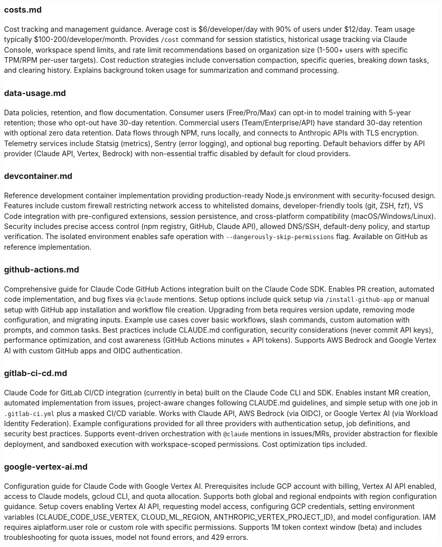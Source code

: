 ### **costs.md**
Cost tracking and management guidance. Average cost is $6/developer/day with 90% of users under $12/day. Team usage typically $100-200/developer/month. Provides `/cost` command for session statistics, historical usage tracking via Claude Console, workspace spend limits, and rate limit recommendations based on organization size (1-500+ users with specific TPM/RPM per-user targets). Cost reduction strategies include conversation compaction, specific queries, breaking down tasks, and clearing history. Explains background token usage for summarization and command processing.

### **data-usage.md**
Data policies, retention, and flow documentation. Consumer users (Free/Pro/Max) can opt-in to model training with 5-year retention; those who opt-out have 30-day retention. Commercial users (Team/Enterprise/API) have standard 30-day retention with optional zero data retention. Data flows through NPM, runs locally, and connects to Anthropic APIs with TLS encryption. Telemetry services include Statsig (metrics), Sentry (error logging), and optional bug reporting. Default behaviors differ by API provider (Claude API, Vertex, Bedrock) with non-essential traffic disabled by default for cloud providers.

### **devcontainer.md**
Reference development container implementation providing production-ready Node.js environment with security-focused design. Features include custom firewall restricting network access to whitelisted domains, developer-friendly tools (git, ZSH, fzf), VS Code integration with pre-configured extensions, session persistence, and cross-platform compatibility (macOS/Windows/Linux). Security includes precise access control (npm registry, GitHub, Claude API), allowed DNS/SSH, default-deny policy, and startup verification. The isolated environment enables safe operation with `--dangerously-skip-permissions` flag. Available on GitHub as reference implementation.

### **github-actions.md**
Comprehensive guide for Claude Code GitHub Actions integration built on the Claude Code SDK. Enables PR creation, automated code implementation, and bug fixes via `@claude` mentions. Setup options include quick setup via `/install-github-app` or manual setup with GitHub app installation and workflow file creation. Upgrading from beta requires version update, removing mode configuration, and migrating inputs. Example use cases cover basic workflows, slash commands, custom automation with prompts, and common tasks. Best practices include CLAUDE.md configuration, security considerations (never commit API keys), performance optimization, and cost awareness (GitHub Actions minutes + API tokens). Supports AWS Bedrock and Google Vertex AI with custom GitHub apps and OIDC authentication.

### **gitlab-ci-cd.md**
Claude Code for GitLab CI/CD integration (currently in beta) built on the Claude Code CLI and SDK. Enables instant MR creation, automated implementation from issues, project-aware changes following CLAUDE.md guidelines, and simple setup with one job in `.gitlab-ci.yml` plus a masked CI/CD variable. Works with Claude API, AWS Bedrock (via OIDC), or Google Vertex AI (via Workload Identity Federation). Example configurations provided for all three providers with authentication setup, job definitions, and security best practices. Supports event-driven orchestration with `@claude` mentions in issues/MRs, provider abstraction for flexible deployment, and sandboxed execution with workspace-scoped permissions. Cost optimization tips included.

### **google-vertex-ai.md**
Configuration guide for Claude Code with Google Vertex AI. Prerequisites include GCP account with billing, Vertex AI API enabled, access to Claude models, gcloud CLI, and quota allocation. Supports both global and regional endpoints with region configuration guidance. Setup covers enabling Vertex AI API, requesting model access, configuring GCP credentials, setting environment variables (CLAUDE_CODE_USE_VERTEX, CLOUD_ML_REGION, ANTHROPIC_VERTEX_PROJECT_ID), and model configuration. IAM requires aiplatform.user role or custom role with specific permissions. Supports 1M token context window (beta) and includes troubleshooting for quota issues, model not found errors, and 429 errors.
